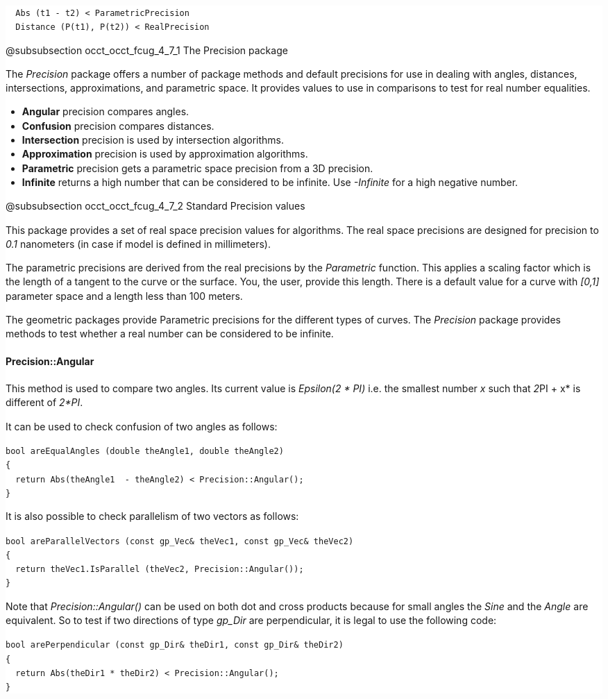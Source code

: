 ~~~~~
  Abs (t1 - t2) < ParametricPrecision
  Distance (P(t1), P(t2)) < RealPrecision
~~~~~

@subsubsection occt_occt_fcug_4_7_1 The Precision package

The *Precision* package offers a number of package methods and default precisions for use in dealing with angles, distances, intersections, approximations, and parametric space.
It provides values to use in comparisons to test for real number equalities.
  * **Angular** precision compares angles.
  * **Confusion** precision compares distances.
  * **Intersection** precision is used by intersection algorithms.
  * **Approximation** precision is used by approximation algorithms.
  * **Parametric** precision gets a parametric space precision from a 3D precision.
  * **Infinite** returns a high number that can be considered to be infinite.
    Use <i>-Infinite</i> for a high negative number.

@subsubsection occt_occt_fcug_4_7_2 Standard Precision values

This package provides a set of real space precision values for algorithms.
The real space precisions are designed for precision to *0.1* nanometers (in case if model is defined in millimeters).

The parametric precisions are derived from the real precisions by the *Parametric* function.
This applies a scaling factor which is the length of a tangent to the curve or the surface.
You, the user, provide this length.
There is a default value for a curve with <i>[0,1]</i> parameter space and a length less than 100 meters.

The geometric packages provide Parametric precisions for the different types of curves.
The *Precision* package provides methods to test whether a real number can be considered to be infinite.

#### Precision::Angular

This method is used to compare two angles.
Its current value is *Epsilon(2 *  PI)* i.e. the smallest number *x* such that *2*PI + x* is different of *2\*PI*.

It can be used to check confusion of two angles as follows:
~~~{.cpp}
bool areEqualAngles (double theAngle1, double theAngle2)
{
  return Abs(theAngle1  - theAngle2) < Precision::Angular();
}
~~~

It is also possible to check parallelism of two vectors as follows:
~~~{.cpp}
bool areParallelVectors (const gp_Vec& theVec1, const gp_Vec& theVec2)
{
  return theVec1.IsParallel (theVec2, Precision::Angular());
}
~~~

Note that *Precision::Angular()* can be used on both dot and cross products because for small angles the *Sine* and the *Angle* are equivalent.
So to test if two directions of type *gp_Dir* are perpendicular, it is legal to use the following code:
~~~{.cpp}
bool arePerpendicular (const gp_Dir& theDir1, const gp_Dir& theDir2)
{
  return Abs(theDir1 * theDir2) < Precision::Angular();
}
~~~
